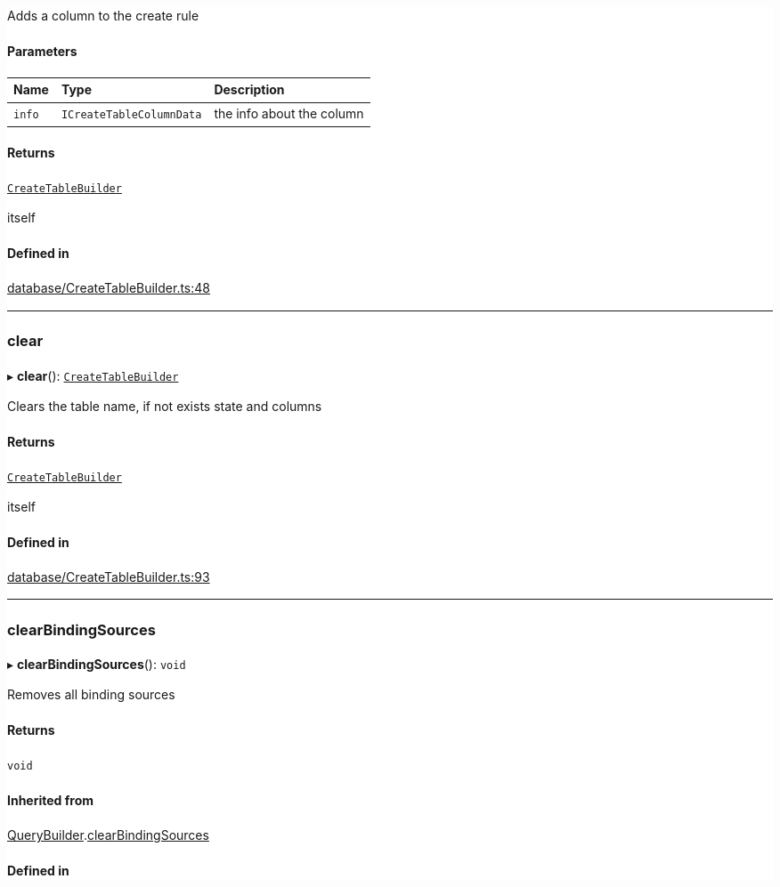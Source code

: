 Adds a column to the create rule

#### Parameters

| Name | Type | Description |
| :------ | :------ | :------ |
| `info` | `ICreateTableColumnData` | the info about the column |

#### Returns

[`CreateTableBuilder`](database_CreateTableBuilder.CreateTableBuilder.md)

itself

#### Defined in

[database/CreateTableBuilder.ts:48](https://github.com/onzag/itemize/blob/73e0c39e/database/CreateTableBuilder.ts#L48)

___

### clear

▸ **clear**(): [`CreateTableBuilder`](database_CreateTableBuilder.CreateTableBuilder.md)

Clears the table name, if not exists state and columns

#### Returns

[`CreateTableBuilder`](database_CreateTableBuilder.CreateTableBuilder.md)

itself

#### Defined in

[database/CreateTableBuilder.ts:93](https://github.com/onzag/itemize/blob/73e0c39e/database/CreateTableBuilder.ts#L93)

___

### clearBindingSources

▸ **clearBindingSources**(): `void`

Removes all binding sources

#### Returns

`void`

#### Inherited from

[QueryBuilder](database_base.QueryBuilder.md).[clearBindingSources](database_base.QueryBuilder.md#clearbindingsources)

#### Defined in
